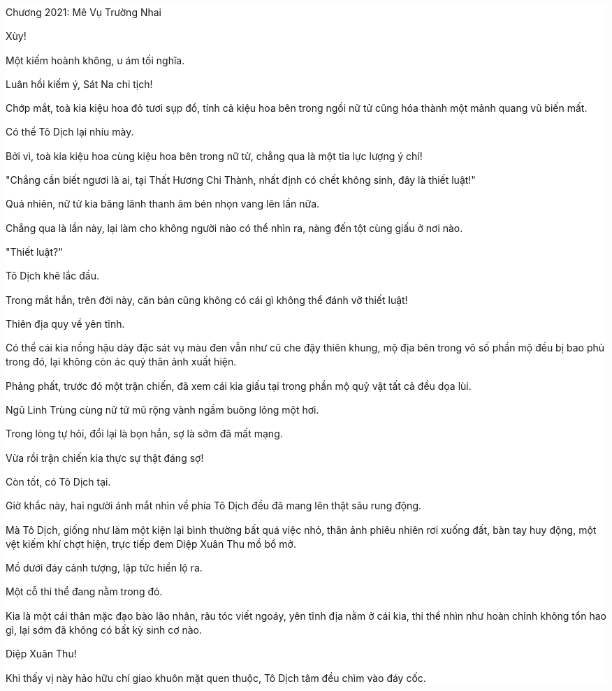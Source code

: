




Chương 2021: Mê Vụ Trường Nhai


Xùy!

Một kiếm hoành không, u ám tối nghĩa.

Luân hồi kiếm ý, Sát Na chi tịch!

Chớp mắt, toà kia kiệu hoa đỏ tươi sụp đổ, tính cả kiệu hoa bên trong ngồi nữ tử cũng hóa thành một mảnh quang vũ biến mất.

Có thể Tô Dịch lại nhíu mày.

Bởi vì, toà kia kiệu hoa cùng kiệu hoa bên trong nữ tử, chẳng qua là một tia lực lượng ý chí!

"Chẳng cần biết ngươi là ai, tại Thất Hương Chi Thành, nhất định có chết không sinh, đây là thiết luật!"

Quả nhiên, nữ tử kia băng lãnh thanh âm bén nhọn vang lên lần nữa.

Chẳng qua là lần này, lại làm cho không người nào có thể nhìn ra, nàng đến tột cùng giấu ở nơi nào.

"Thiết luật?"

Tô Dịch khẽ lắc đầu.

Trong mắt hắn, trên đời này, căn bản cũng không có cái gì không thể đánh vỡ thiết luật!

Thiên địa quy về yên tĩnh.

Có thể cái kia nồng hậu dày đặc sát vụ màu đen vẫn như cũ che đậy thiên khung, mộ địa bên trong vô số phần mộ đều bị bao phủ trong đó, lại không còn ác quỷ thân ảnh xuất hiện.

Phảng phất, trước đó một trận chiến, đã xem cái kia giấu tại trong phần mộ quỷ vật tất cả đều dọa lùi.

Ngũ Linh Trùng cùng nữ tử mũ rộng vành ngầm buông lỏng một hơi.

Trong lòng tự hỏi, đổi lại là bọn hắn, sợ là sớm đã mất mạng.

Vừa rồi trận chiến kia thực sự thật đáng sợ!

Còn tốt, có Tô Dịch tại.

Giờ khắc này, hai người ánh mắt nhìn về phía Tô Dịch đều đã mang lên thật sâu rung động.

Mà Tô Dịch, giống như làm một kiện lại bình thường bất quá việc nhỏ, thân ảnh phiêu nhiên rơi xuống đất, bàn tay huy động, một vệt kiếm khí chợt hiện, trực tiếp đem Diệp Xuân Thu mồ bổ mở.

Mồ dưới đáy cảnh tượng, lập tức hiển lộ ra.

Một cỗ thi thể đang nằm trong đó.

Kia là một cái thân mặc đạo bào lão nhân, râu tóc viết ngoáy, yên tĩnh địa nằm ở cái kia, thi thể nhìn như hoàn chỉnh không tổn hao gì, lại sớm đã không có bất kỳ sinh cơ nào.

Diệp Xuân Thu!

Khi thấy vị này hảo hữu chí giao khuôn mặt quen thuộc, Tô Dịch tâm đều chìm vào đáy cốc.
